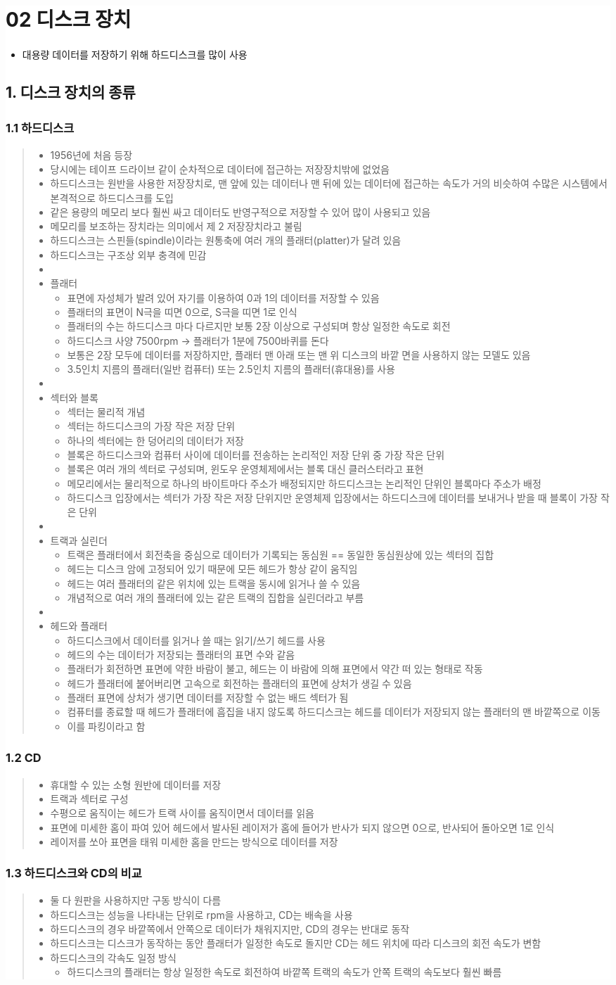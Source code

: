 # 02 디스크 장치

* 대용량 데이터를 저장하기 위해 하드디스크를 많이 사용

## 1. 디스크 장치의 종류
### 1.1 하드디스크
> * 1956년에 처음 등장
> * 당시에는 테이프 드라이브 같이 순차적으로 데이터에 접근하는 저장장치밖에 없었음
> * 하드디스크는 원반을 사용한 저장장치로, 맨 앞에 있는 데이터나 맨 뒤에 있는 데이터에 접근하는 속도가 거의 비슷하여 수많은 시스템에서 본격적으로 하드디스크를 도입
> * 같은 용량의 메모리 보다 훨씬 싸고 데이터도 반영구적으로 저장할 수 있어 많이 사용되고 있음
> * 메모리를 보조하는 장치라는 의미에서 제 2 저장장치라고 불림
> * 하드디스크는 스핀들(spindle)이라는 원통축에 여러 개의 플래터(platter)가 달려 있음
> * 하드디스크는 구조상 외부 충격에 민감
> * 
> * 플래터
>   * 표면에 자성체가 발려 있어 자기를 이용하여 0과 1의 데이터를 저장할 수 있음
>   * 플래터의 표면이 N극을 띠면 0으로, S극을 띠면 1로 인식
>   * 플래터의 수는 하드디스크 마다 다르지만 보통 2장 이상으로 구성되며 항상 일정한 속도로 회전
>   * 하드디스크 사양 7500rpm -> 플래터가 1분에 7500바퀴를 돈다
>   * 보통은 2장 모두에 데이터를 저장하지만, 플래터 맨 아래 또는 맨 위 디스크의 바깥 면을 사용하지 않는 모델도 있음
>   * 3.5인치 지름의 플래터(일반 컴퓨터) 또는 2.5인치 지름의 플래터(휴대용)를 사용
> * 
> * 섹터와 블록
>   * 섹터는 물리적 개념
>   * 섹터는 하드디스크의 가장 작은 저장 단위
>   * 하나의 섹터에는 한 덩어리의 데이터가 저장
>   * 블록은 하드디스크와 컴퓨터 사이에 데이터를 전송하는 논리적인 저장 단위 중 가장 작은 단위
>   * 블록은 여러 개의 섹터로 구성되며, 윈도우 운영체제에서는 블록 대신 클러스터라고 표현
>   * 메모리에서는 물리적으로 하나의 바이트마다 주소가 배정되지만 하드디스크는 논리적인 단위인 블록마다 주소가 배정
>   * 하드디스크 입장에서는 섹터가 가장 작은 저장 단위지만 운영체제 입장에서는 하드디스크에 데이터를 보내거나 받을 때 블록이 가장 작은 단위
> * 
> * 트랙과 실린더
>   * 트랙은 플래터에서 회전축을 중심으로 데이터가 기록되는 동심원 == 동일한 동심원상에 있는 섹터의 집합
>   * 헤드는 디스크 암에 고정되어 있기 때문에 모든 헤드가 항상 같이 움직임
>   * 헤드는 여러 플래터의 같은 위치에 있는 트랙을 동시에 읽거나 쓸 수 있음
>   * 개념적으로 여러 개의 플래터에 있는 같은 트랙의 집합을 실린더라고 부름
> * 
> * 헤드와 플래터
>   * 하드디스크에서 데이터를 읽거나 쓸 때는 읽기/쓰기 헤드를 사용
>   * 헤드의 수는 데이터가 저장되는 플래터의 표면 수와 같음
>   * 플래터가 회전하면 표면에 약한 바람이 불고, 헤드는 이 바람에 의해 표면에서 약간 떠 있는 형태로 작동
>   * 헤드가 플래터에 붙어버리면 고속으로 회전하는 플래터의 표면에 상처가 생길 수 있음
>   * 플래터 표면에 상처가 생기면 데이터를 저장할 수 없는 배드 섹터가 됨
>   * 컴퓨터를 종료할 때 헤드가 플래터에 흠집을 내지 않도록 하드디스크는 헤드를 데이터가 저장되지 않는 플래터의 맨 바깥쪽으로 이동
>   * 이를 파킹이라고 함
>
### 1.2 CD
> * 휴대할 수 있는 소형 원반에 데이터를 저장
> * 트랙과 섹터로 구성
> * 수평으로 움직이는 헤드가 트랙 사이를 움직이면서 데이터를 읽음
> * 표면에 미세한 홈이 파여 있어 헤드에서 발사된 레이저가 홈에 들어가 반사가 되지 않으면 0으로, 반사되어 돌아오면 1로 인식
> * 레이저를 쏘아 표면을 태워 미세한 홈을 만드는 방식으로 데이터를 저장
>
### 1.3 하드디스크와 CD의 비교
> * 둘 다 원판을 사용하지만 구동 방식이 다름
> * 하드디스크는 성능을 나타내는 단위로 rpm을 사용하고, CD는 배속을 사용
> * 하드디스크의 경우 바깥쪽에서 안쪽으로 데이터가 채워지지만, CD의 경우는 반대로 동작
> * 하드디스크는 디스크가 동작하는 동안 플래터가 일정한 속도로 돌지만 CD는 헤드 위치에 따라 디스크의 회전 속도가 변함
> * 하드디스크의 각속도 일정 방식
>   * 하드디스크의 플래터는 항상 일정한 속도로 회전하여 바깥쪽 트랙의 속도가 안쪽 트랙의 속도보다 훨씬 빠름